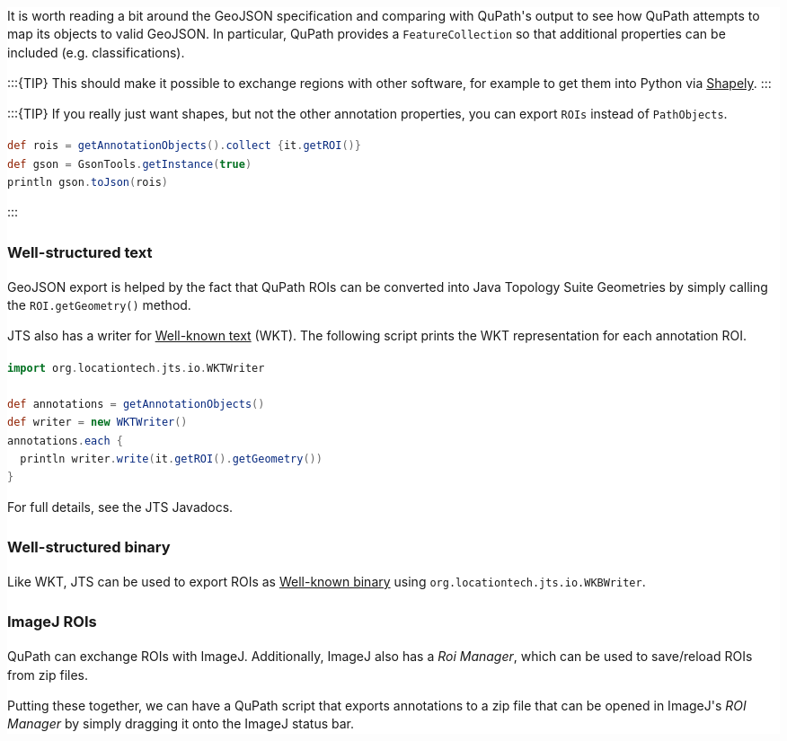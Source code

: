 It is worth reading a bit around the GeoJSON specification and comparing with QuPath's output to see how QuPath attempts to map its objects to valid GeoJSON.
In particular, QuPath provides a `FeatureCollection` so that additional properties can be included (e.g. classifications).

:::{TIP}
This should make it possible to exchange regions with other software, for example to get them into Python via [Shapely](https://shapely.readthedocs.io/en/stable/manual.html).
:::

:::{TIP}
If you really just want shapes, but not the other annotation properties, you can export `ROIs` instead of `PathObjects`.

```groovy
def rois = getAnnotationObjects().collect {it.getROI()}
def gson = GsonTools.getInstance(true)
println gson.toJson(rois)
```
:::

### Well-structured text

GeoJSON export is helped by the fact that QuPath ROIs can be converted into Java Topology Suite Geometries by simply calling the `ROI.getGeometry()` method.

JTS also has a writer for [Well-known text](https://en.wikipedia.org/wiki/Well-known_text_representation_of_geometry) (WKT).
The following script prints the WKT representation for each annotation ROI.

```groovy
import org.locationtech.jts.io.WKTWriter

def annotations = getAnnotationObjects()
def writer = new WKTWriter()
annotations.each {
  println writer.write(it.getROI().getGeometry())
}
```

For full details, see the JTS Javadocs.

### Well-structured binary

Like WKT, JTS can be used to export ROIs as [Well-known binary](https://en.wikipedia.org/wiki/Well-known_text_representation_of_geometry#Well-known_binary) using `org.locationtech.jts.io.WKBWriter`.

### ImageJ ROIs

QuPath can exchange ROIs with ImageJ.
Additionally, ImageJ also has a *Roi Manager*, which can be used to save/reload ROIs from zip files.

Putting these together, we can have a QuPath script that exports annotations to a zip file that can be opened in ImageJ's *ROI Manager* by simply dragging it onto the ImageJ status bar.

